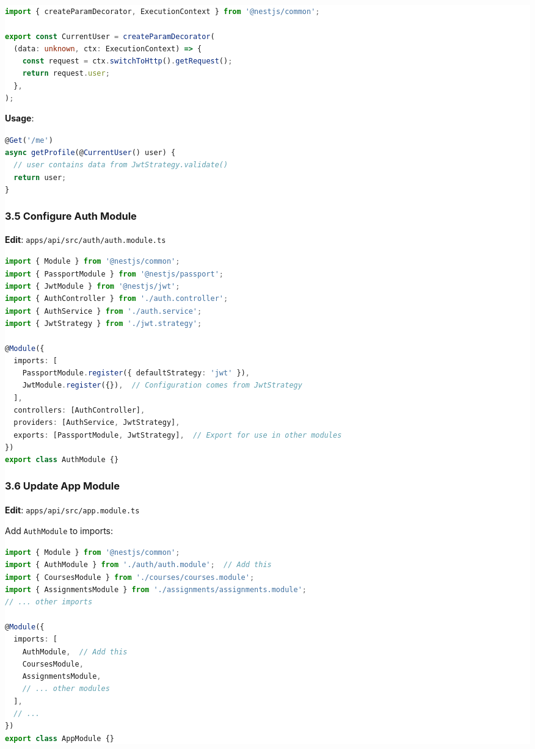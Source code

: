 ```typescript
import { createParamDecorator, ExecutionContext } from '@nestjs/common';

export const CurrentUser = createParamDecorator(
  (data: unknown, ctx: ExecutionContext) => {
    const request = ctx.switchToHttp().getRequest();
    return request.user;
  },
);
```

**Usage**:
```typescript
@Get('/me')
async getProfile(@CurrentUser() user) {
  // user contains data from JwtStrategy.validate()
  return user;
}
```

### 3.5 Configure Auth Module

**Edit**: `apps/api/src/auth/auth.module.ts`

```typescript
import { Module } from '@nestjs/common';
import { PassportModule } from '@nestjs/passport';
import { JwtModule } from '@nestjs/jwt';
import { AuthController } from './auth.controller';
import { AuthService } from './auth.service';
import { JwtStrategy } from './jwt.strategy';

@Module({
  imports: [
    PassportModule.register({ defaultStrategy: 'jwt' }),
    JwtModule.register({}),  // Configuration comes from JwtStrategy
  ],
  controllers: [AuthController],
  providers: [AuthService, JwtStrategy],
  exports: [PassportModule, JwtStrategy],  // Export for use in other modules
})
export class AuthModule {}
```

### 3.6 Update App Module

**Edit**: `apps/api/src/app.module.ts`

Add `AuthModule` to imports:

```typescript
import { Module } from '@nestjs/common';
import { AuthModule } from './auth/auth.module';  // Add this
import { CoursesModule } from './courses/courses.module';
import { AssignmentsModule } from './assignments/assignments.module';
// ... other imports

@Module({
  imports: [
    AuthModule,  // Add this
    CoursesModule,
    AssignmentsModule,
    // ... other modules
  ],
  // ...
})
export class AppModule {}
```